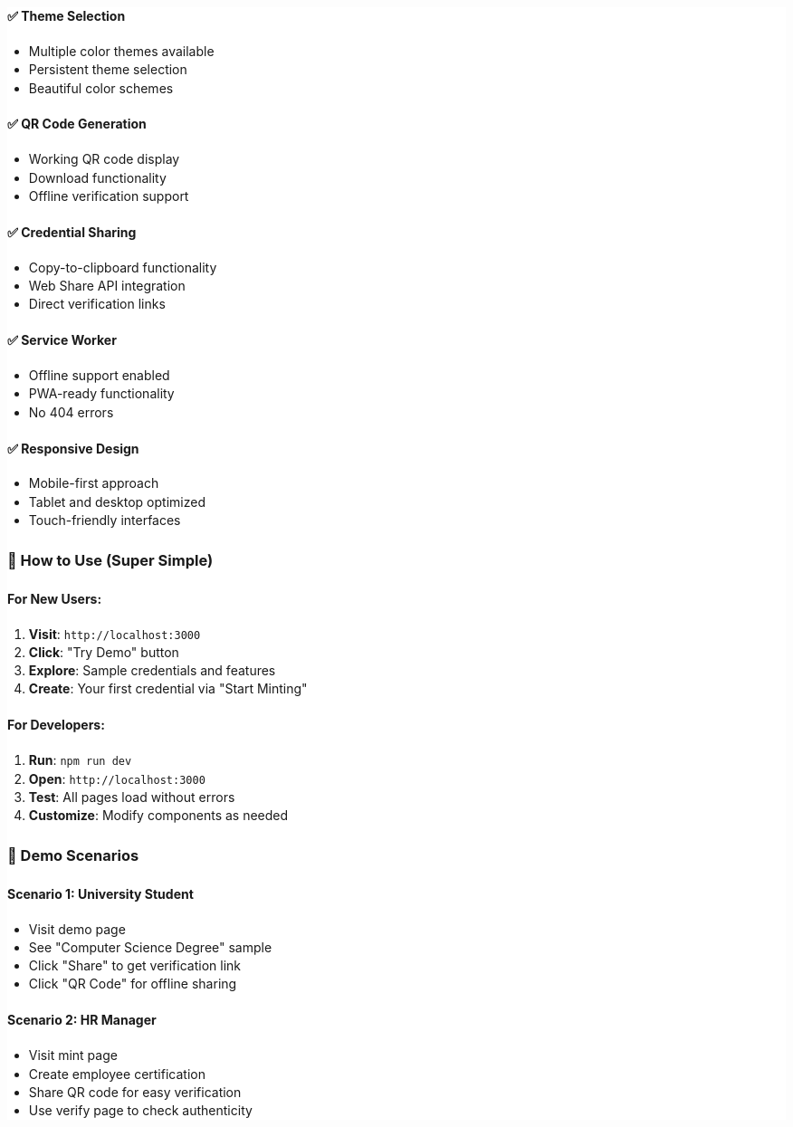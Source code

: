 #### ✅ **Theme Selection**
- Multiple color themes available
- Persistent theme selection
- Beautiful color schemes

#### ✅ **QR Code Generation**
- Working QR code display
- Download functionality
- Offline verification support

#### ✅ **Credential Sharing**
- Copy-to-clipboard functionality
- Web Share API integration
- Direct verification links

#### ✅ **Service Worker**
- Offline support enabled
- PWA-ready functionality
- No 404 errors

#### ✅ **Responsive Design**
- Mobile-first approach
- Tablet and desktop optimized
- Touch-friendly interfaces

### 🎯 How to Use (Super Simple)

#### **For New Users**:
1. **Visit**: `http://localhost:3000`
2. **Click**: "Try Demo" button
3. **Explore**: Sample credentials and features
4. **Create**: Your first credential via "Start Minting"

#### **For Developers**:
1. **Run**: `npm run dev`
2. **Open**: `http://localhost:3000`
3. **Test**: All pages load without errors
4. **Customize**: Modify components as needed

### 🎪 Demo Scenarios

#### **Scenario 1: University Student**
- Visit demo page
- See "Computer Science Degree" sample
- Click "Share" to get verification link
- Click "QR Code" for offline sharing

#### **Scenario 2: HR Manager**
- Visit mint page
- Create employee certification
- Share QR code for easy verification
- Use verify page to check authenticity
